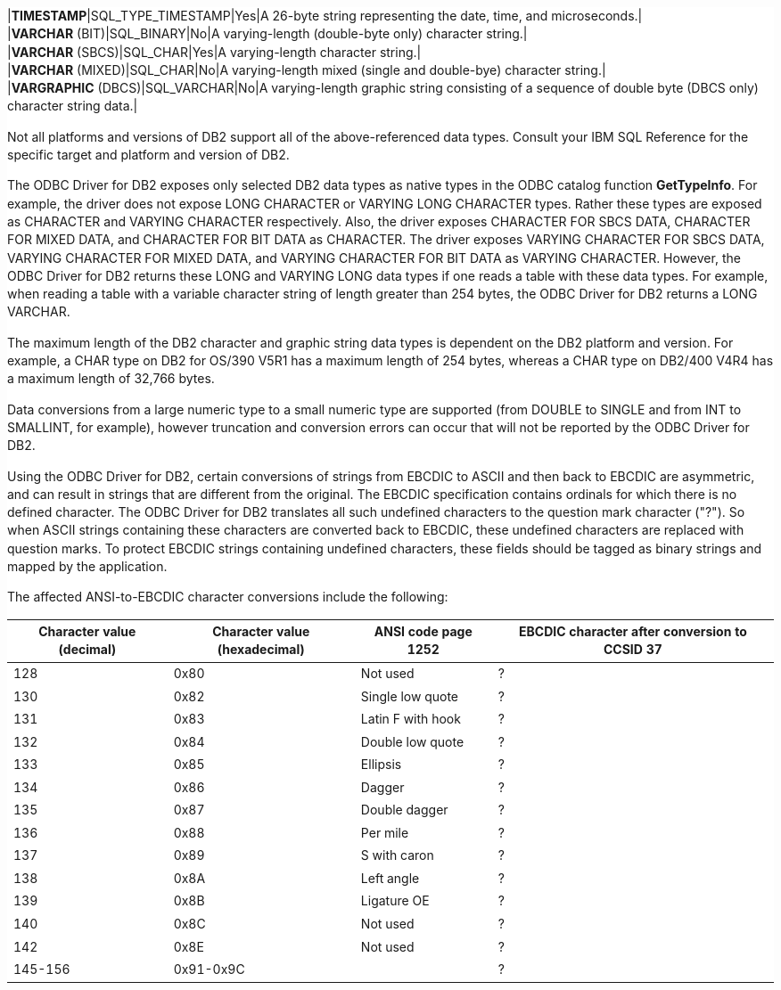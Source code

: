 |**TIMESTAMP**|SQL_TYPE_TIMESTAMP|Yes|A 26-byte string representing the date, time, and microseconds.|  
|**VARCHAR** (BIT)|SQL_BINARY|No|A varying-length (double-byte only) character string.|  
|**VARCHAR** (SBCS)|SQL_CHAR|Yes|A varying-length character string.|  
|**VARCHAR** (MIXED)|SQL_CHAR|No|A varying-length mixed (single and double-bye) character string.|  
|**VARGRAPHIC** (DBCS)|SQL_VARCHAR|No|A varying-length graphic string consisting of a sequence of double byte (DBCS only) character string data.|  
  
 Not all platforms and versions of DB2 support all of the above-referenced data types. Consult your IBM SQL Reference for the specific target and platform and version of DB2.  
  
 The ODBC Driver for DB2 exposes only selected DB2 data types as native types in the ODBC catalog function **GetTypeInfo**. For example, the driver does not expose LONG CHARACTER or VARYING LONG CHARACTER types. Rather these types are exposed as CHARACTER and VARYING CHARACTER respectively. Also, the driver exposes CHARACTER FOR SBCS DATA, CHARACTER FOR MIXED DATA, and CHARACTER FOR BIT DATA as CHARACTER. The driver exposes VARYING CHARACTER FOR SBCS DATA, VARYING CHARACTER FOR MIXED DATA, and VARYING CHARACTER FOR BIT DATA as VARYING CHARACTER. However, the ODBC Driver for DB2 returns these LONG and VARYING LONG data types if one reads a table with these data types. For example, when reading a table with a variable character string of length greater than 254 bytes, the ODBC Driver for DB2 returns a LONG VARCHAR.  
  
 The maximum length of the DB2 character and graphic string data types is dependent on the DB2 platform and version. For example, a CHAR type on DB2 for OS/390 V5R1 has a maximum length of 254 bytes, whereas a CHAR type on DB2/400 V4R4 has a maximum length of 32,766 bytes.  
  
 Data conversions from a large numeric type to a small numeric type are supported (from DOUBLE to SINGLE and from INT to SMALLINT, for example), however truncation and conversion errors can occur that will not be reported by the ODBC Driver for DB2.  
  
 Using the ODBC Driver for DB2, certain conversions of strings from EBCDIC to ASCII and then back to EBCDIC are asymmetric, and can result in strings that are different from the original. The EBCDIC specification contains ordinals for which there is no defined character. The ODBC Driver for DB2 translates all such undefined characters to the question mark character ("?"). So when ASCII strings containing these characters are converted back to EBCDIC, these undefined characters are replaced with question marks. To protect EBCDIC strings containing undefined characters, these fields should be tagged as binary strings and mapped by the application.  
  
 The affected ANSI-to-EBCDIC character conversions include the following:  
  
|Character value (decimal)|Character value (hexadecimal)|ANSI code page 1252|EBCDIC character after conversion to CCSID 37|  
|---------------------------------|-------------------------------------|-------------------------|---------------------------------------------------|  
|128|0x80|Not used|?|  
|130|0x82|Single low quote|?|  
|131|0x83|Latin F with hook|?|  
|132|0x84|Double low quote|?|  
|133|0x85|Ellipsis|?|  
|134|0x86|Dagger|?|  
|135|0x87|Double dagger|?|  
|136|0x88|Per mile|?|  
|137|0x89|S with caron|?|  
|138|0x8A|Left angle|?|  
|139|0x8B|Ligature OE|?|  
|140|0x8C|Not used|?|  
|142|0x8E|Not used|?|  
|145-156|0x91-0x9C||?|  